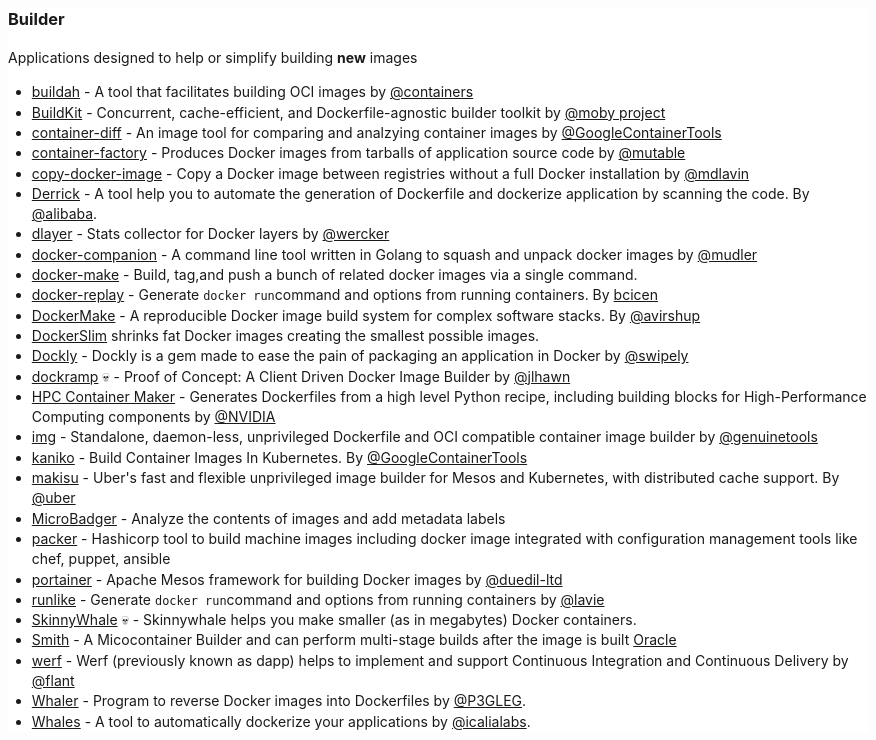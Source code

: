 ### Builder

Applications designed to help or simplify building **new** images

- [buildah](https://github.com/containers/buildah) - A tool that facilitates building OCI images by [@containers](https://github.com/containers)
- [BuildKit](https://github.com/moby/buildkit) - Concurrent, cache-efficient, and Dockerfile-agnostic builder toolkit by [@moby project](https://github.com/moby)
- [container-diff](https://github.com/GoogleContainerTools/container-diff) - An image tool for comparing and analzying container images by [@GoogleContainerTools][googlecontainertools]
- [container-factory](https://github.com/mutable/container-factory) - Produces Docker images from tarballs of application source code by [@mutable](https://github.com/mutable)
- [copy-docker-image](https://github.com/mdlavin/copy-docker-image) - Copy a Docker image between registries without a full Docker installation by [@mdlavin](https://github.com/mdlavin)
- [Derrick](https://github.com/alibaba/derrick) - A tool help you to automate the generation of Dockerfile and dockerize application by scanning the code. By [@alibaba](https://github.com/alibaba).
- [dlayer](https://github.com/wercker/dlayer) - Stats collector for Docker layers by [@wercker](https://github.com/wercker)
- [docker-companion](https://github.com/mudler/docker-companion) - A command line tool written in Golang to squash and unpack docker images by [@mudler](https://github.com/mudler/)
- [docker-make](https://github.com/CtripCloud/docker-make) - Build, tag,and push a bunch of related docker images via a single command.
- [docker-replay](https://github.com/bcicen/docker-replay) - Generate `docker run`command and options from running containers. By [bcicen](https://github.com/bcicen)
- [DockerMake](https://github.com/avirshup/DockerMake) - A reproducible Docker image build system for complex software stacks. By [@avirshup](https://github.com/avirshup)
- [DockerSlim](https://github.com/docker-slim/docker-slim) shrinks fat Docker images creating the smallest possible images.
- [Dockly](https://github.com/swipely/dockly) - Dockly is a gem made to ease the pain of packaging an application in Docker by [@swipely](https://github.com/swipely/)
- [dockramp](https://github.com/jlhawn/dockramp) :skull: - Proof of Concept: A Client Driven Docker Image Builder by [@jlhawn](https://github.com/jlhawn)
- [HPC Container Maker](https://github.com/NVIDIA/hpc-container-maker) - Generates Dockerfiles from a high level Python recipe, including building blocks for High-Performance Computing components by [@NVIDIA][nvidia]
- [img](https://github.com/genuinetools/img) - Standalone, daemon-less, unprivileged Dockerfile and OCI compatible container image builder by [@genuinetools][genuinetools]
- [kaniko](https://github.com/GoogleContainerTools/kaniko) - Build Container Images In Kubernetes. By [@GoogleContainerTools][googlecontainertools]
- [makisu](https://github.com/uber/makisu) - Uber's fast and flexible unprivileged image builder for Mesos and Kubernetes, with distributed cache support. By [@uber](https://github.com/uber)
- [MicroBadger](https://microbadger.com) - Analyze the contents of images and add metadata labels
- [packer](https://www.packer.io/docs/builders/docker.html) - Hashicorp tool to build machine images including docker image integrated with configuration management tools like chef, puppet, ansible
- [portainer](https://github.com/duedil-ltd/portainer) - Apache Mesos framework for building Docker images by [@duedil-ltd](https://github.com/duedil-ltd)
- [runlike](https://github.com/lavie/runlike) - Generate `docker run`command and options from running containers by [@lavie](https://github.com/lavie)
- [SkinnyWhale](https://github.com/djosephsen/skinnywhale) :skull: - Skinnywhale helps you make smaller (as in megabytes) Docker containers.
- [Smith](https://github.com/oracle/smith) - A Micocontainer Builder and can perform multi-stage builds after the image is built [Oracle][oracle]
- [werf](https://github.com/flant/werf) - Werf (previously known as dapp) helps to implement and support Continuous Integration and Continuous Delivery by [@flant](https://github.com/flant)
- [Whaler](https://github.com/P3GLEG/Whaler) - Program to reverse Docker images into Dockerfiles by [@P3GLEG](https://github.com/P3GLEG/).
- [Whales](https://github.com/Gueils/whales) - A tool to automatically dockerize your applications by [@icalialabs](https://github.com/IcaliaLabs).


[contributing]: https://github.com/veggiemonk/awesome-docker/blob/master/.github/CONTRIBUTING.md
[calico]: https://github.com/projectcalico/calicoctl
[centurylinklabs]: https://github.com/CenturyLinkLabs
[containx]: https://github.com/ContainX
[coreos]: https://github.com/coreos
[cncf]: https://www.cncf.io
[distribution]: https://github.com/docker/distribution
[docker-for-windows]: https://docs.docker.com/docker-for-windows/
[docker]: https://github.com/docker
[editreadme]: https://github.com/veggiemonk/awesome-docker/edit/master/README.md
[fgrehm]: https://github.com/fgrehm
[gesellix]: https://github.com/gesellix
[genuinetools]: https://github.com/genuinetools
[gliderlabs]: https://github.com/gliderlabs
[google]: https://github.com/google
[googlecontainertools]: https://github.com/GoogleContainerTools
[inspec]: https://github.com/inspec/inspec
[jessfraz]: https://github.com/jessfraz
[jpetazzo]: https://github.com/jpetazzo
[jwilder]: https://github.com/jwilder
[kubernetes]: https://kubernetes.io
[nvidia]: https://github.com/nvidia
[nginxproxy]: https://github.com/jwilder/nginx-proxy
[openshift]: https://www.okd.io
[oracle]: https://github.com/oracle
[progrium]: https://github.com/progrium
[ramitsurana]: https://github.com/ramitsurana
[rancher]: https://github.com/rancher
[sindresorhus]: https://github.com/sindresorhus/awesome
[spotify]: https://github.com/spotify
[vegasbrianc]: https://github.com/vegasbrianc
[vfarcic]: https://github.com/vfarcic
[weave]: https://github.com/weaveworks/weave
